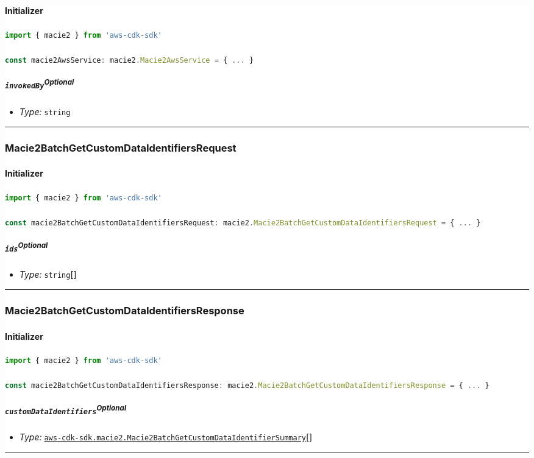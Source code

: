 #### Initializer <a name="[object Object].Initializer"></a>

```typescript
import { macie2 } from 'aws-cdk-sdk'

const macie2AwsService: macie2.Macie2AwsService = { ... }
```

##### `invokedBy`<sup>Optional</sup> <a name="aws-cdk-sdk.macie2.Macie2AwsService.property.invokedBy"></a>

- *Type:* `string`

---

### Macie2BatchGetCustomDataIdentifiersRequest <a name="aws-cdk-sdk.macie2.Macie2BatchGetCustomDataIdentifiersRequest"></a>

#### Initializer <a name="[object Object].Initializer"></a>

```typescript
import { macie2 } from 'aws-cdk-sdk'

const macie2BatchGetCustomDataIdentifiersRequest: macie2.Macie2BatchGetCustomDataIdentifiersRequest = { ... }
```

##### `ids`<sup>Optional</sup> <a name="aws-cdk-sdk.macie2.Macie2BatchGetCustomDataIdentifiersRequest.property.ids"></a>

- *Type:* `string`[]

---

### Macie2BatchGetCustomDataIdentifiersResponse <a name="aws-cdk-sdk.macie2.Macie2BatchGetCustomDataIdentifiersResponse"></a>

#### Initializer <a name="[object Object].Initializer"></a>

```typescript
import { macie2 } from 'aws-cdk-sdk'

const macie2BatchGetCustomDataIdentifiersResponse: macie2.Macie2BatchGetCustomDataIdentifiersResponse = { ... }
```

##### `customDataIdentifiers`<sup>Optional</sup> <a name="aws-cdk-sdk.macie2.Macie2BatchGetCustomDataIdentifiersResponse.property.customDataIdentifiers"></a>

- *Type:* [`aws-cdk-sdk.macie2.Macie2BatchGetCustomDataIdentifierSummary`](#aws-cdk-sdk.macie2.Macie2BatchGetCustomDataIdentifierSummary)[]

---